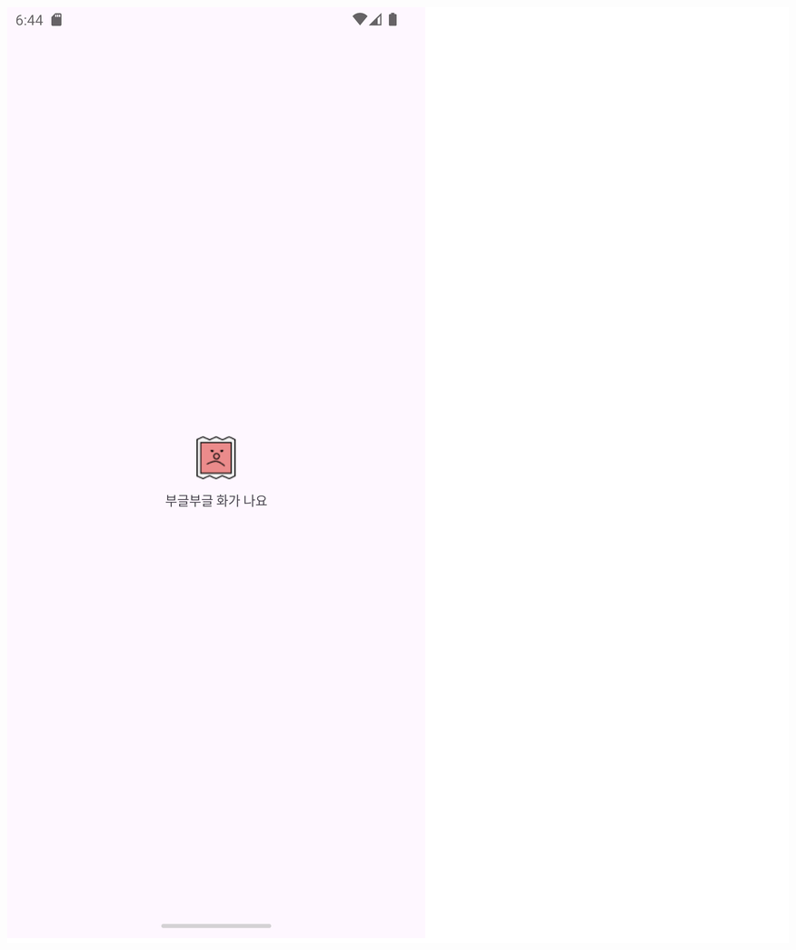 ![Screenshot_1742291088.png](Chapter%201%20Platform%20&%20Layout%201b6b57f4596b8087b7fac0dee941f5bb/Screenshot_1742291088.png)
